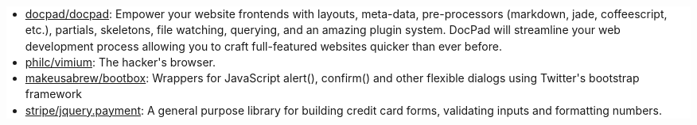 * [docpad/docpad](https://github.com/docpad/docpad): Empower your website frontends with layouts, meta-data, pre-processors (markdown, jade, coffeescript, etc.), partials, skeletons, file watching, querying, and an amazing plugin system. DocPad will streamline your web development process allowing you to craft full-featured websites quicker than ever before.
* [philc/vimium](https://github.com/philc/vimium): The hacker's browser.
* [makeusabrew/bootbox](https://github.com/makeusabrew/bootbox): Wrappers for JavaScript alert(), confirm() and other flexible dialogs using Twitter's bootstrap framework
* [stripe/jquery.payment](https://github.com/stripe/jquery.payment): A general purpose library for building credit card forms, validating inputs and formatting numbers.
